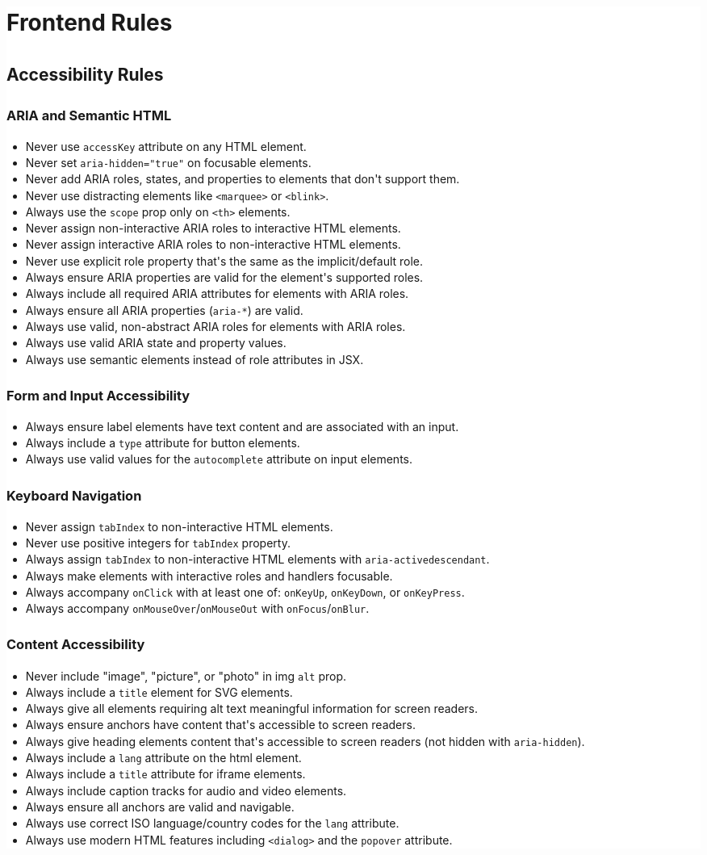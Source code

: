 # Frontend Rules

## Accessibility Rules

### ARIA and Semantic HTML

- Never use `accessKey` attribute on any HTML element.
- Never set `aria-hidden="true"` on focusable elements.
- Never add ARIA roles, states, and properties to elements that don't support them.
- Never use distracting elements like `<marquee>` or `<blink>`.
- Always use the `scope` prop only on `<th>` elements.
- Never assign non-interactive ARIA roles to interactive HTML elements.
- Never assign interactive ARIA roles to non-interactive HTML elements.
- Never use explicit role property that's the same as the implicit/default role.
- Always ensure ARIA properties are valid for the element's supported roles.
- Always include all required ARIA attributes for elements with ARIA roles.
- Always ensure all ARIA properties (`aria-*`) are valid.
- Always use valid, non-abstract ARIA roles for elements with ARIA roles.
- Always use valid ARIA state and property values.
- Always use semantic elements instead of role attributes in JSX.

### Form and Input Accessibility

- Always ensure label elements have text content and are associated with an input.
- Always include a `type` attribute for button elements.
- Always use valid values for the `autocomplete` attribute on input elements.

### Keyboard Navigation

- Never assign `tabIndex` to non-interactive HTML elements.
- Never use positive integers for `tabIndex` property.
- Always assign `tabIndex` to non-interactive HTML elements with `aria-activedescendant`.
- Always make elements with interactive roles and handlers focusable.
- Always accompany `onClick` with at least one of: `onKeyUp`, `onKeyDown`, or `onKeyPress`.
- Always accompany `onMouseOver`/`onMouseOut` with `onFocus`/`onBlur`.

### Content Accessibility

- Never include "image", "picture", or "photo" in img `alt` prop.
- Always include a `title` element for SVG elements.
- Always give all elements requiring alt text meaningful information for screen readers.
- Always ensure anchors have content that's accessible to screen readers.
- Always give heading elements content that's accessible to screen readers (not hidden with `aria-hidden`).
- Always include a `lang` attribute on the html element.
- Always include a `title` attribute for iframe elements.
- Always include caption tracks for audio and video elements.
- Always ensure all anchors are valid and navigable.
- Always use correct ISO language/country codes for the `lang` attribute.
- Always use modern HTML features including `<dialog>` and the `popover` attribute.
